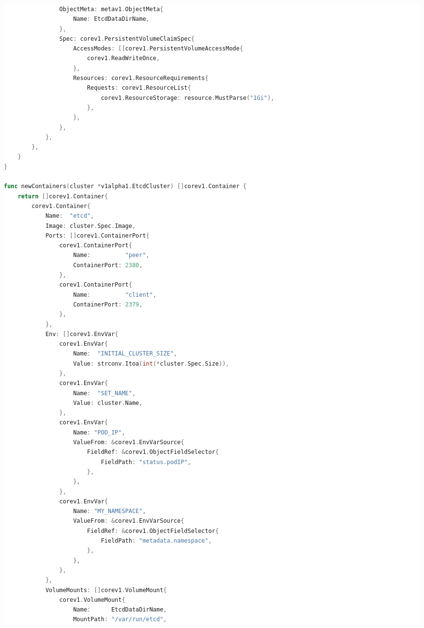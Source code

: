 ```go
				ObjectMeta: metav1.ObjectMeta{
					Name: EtcdDataDirName,
				},
				Spec: corev1.PersistentVolumeClaimSpec{
					AccessModes: []corev1.PersistentVolumeAccessMode{
						corev1.ReadWriteOnce,
					},
					Resources: corev1.ResourceRequirements{
						Requests: corev1.ResourceList{
							corev1.ResourceStorage: resource.MustParse("1Gi"),
						},
					},
				},
			},
		},
	}
}

func newContainers(cluster *v1alpha1.EtcdCluster) []corev1.Container {
	return []corev1.Container{
		corev1.Container{
			Name:  "etcd",
			Image: cluster.Spec.Image,
			Ports: []corev1.ContainerPort{
				corev1.ContainerPort{
					Name:          "peer",
					ContainerPort: 2380,
				},
				corev1.ContainerPort{
					Name:          "client",
					ContainerPort: 2379,
				},
			},
			Env: []corev1.EnvVar{
				corev1.EnvVar{
					Name:  "INITIAL_CLUSTER_SIZE",
					Value: strconv.Itoa(int(*cluster.Spec.Size)),
				},
				corev1.EnvVar{
					Name:  "SET_NAME",
					Value: cluster.Name,
				},
				corev1.EnvVar{
					Name: "POD_IP",
					ValueFrom: &corev1.EnvVarSource{
						FieldRef: &corev1.ObjectFieldSelector{
							FieldPath: "status.podIP",
						},
					},
				},
				corev1.EnvVar{
					Name: "MY_NAMESPACE",
					ValueFrom: &corev1.EnvVarSource{
						FieldRef: &corev1.ObjectFieldSelector{
							FieldPath: "metadata.namespace",
						},
					},
				},
			},
			VolumeMounts: []corev1.VolumeMount{
				corev1.VolumeMount{
					Name:      EtcdDataDirName,
					MountPath: "/var/run/etcd",
```